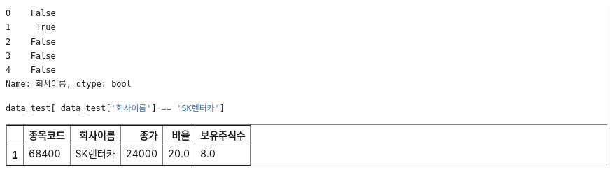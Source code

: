 


    0    False
    1     True
    2    False
    3    False
    4    False
    Name: 회사이름, dtype: bool




```python
data_test[ data_test['회사이름'] == 'SK렌터카']
```




<div>
<style scoped>
    .dataframe tbody tr th:only-of-type {
        vertical-align: middle;
    }

    .dataframe tbody tr th {
        vertical-align: top;
    }
    
    .dataframe thead th {
        text-align: right;
    }
</style>
<table border="1" class="dataframe">
  <thead>
    <tr style="text-align: right;">
      <th></th>
      <th>종목코드</th>
      <th>회사이름</th>
      <th>종가</th>
      <th>비율</th>
      <th>보유주식수</th>
    </tr>
  </thead>
  <tbody>
    <tr>
      <th>1</th>
      <td>68400</td>
      <td>SK렌터카</td>
      <td>24000</td>
      <td>20.0</td>
      <td>8.0</td>
    </tr>
  </tbody>
</table>
</div>
